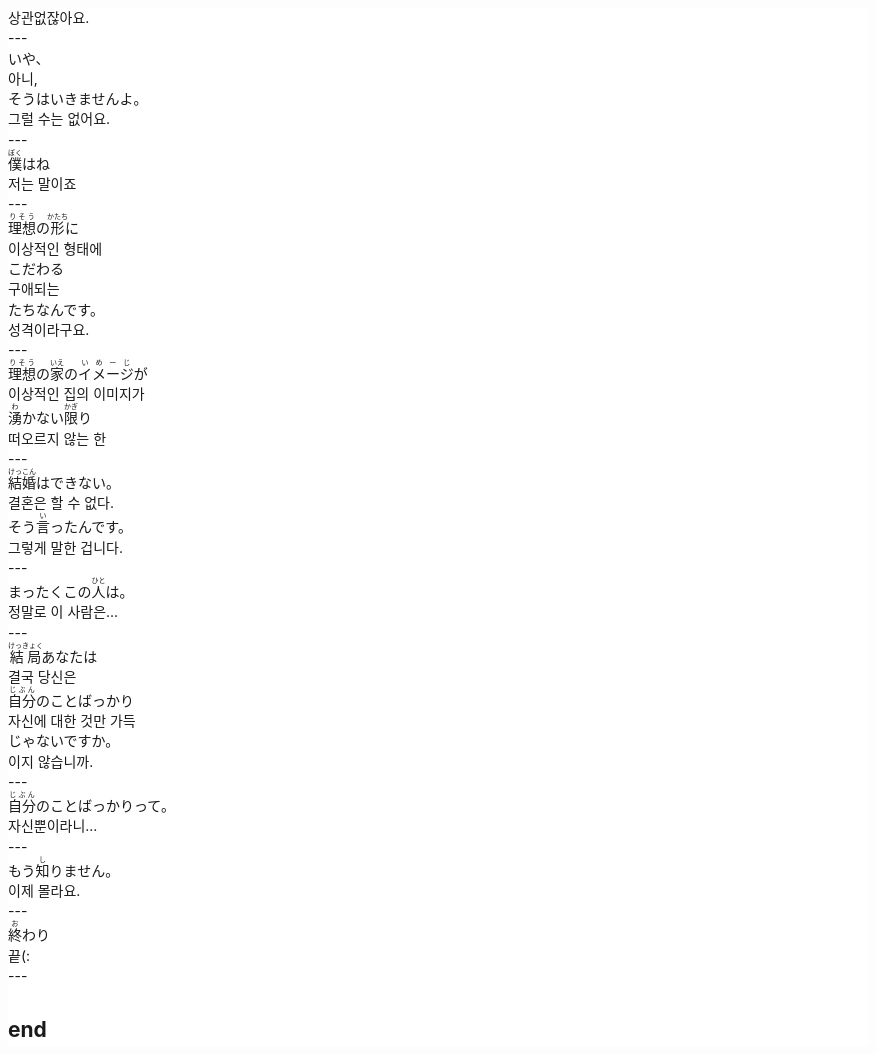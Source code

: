 상관없잖아요.<br>
---<br>
いや、<br>
아니,<br>
そうはいきませんよ。<br>
그럴 수는 없어요.<br>
---<br>
<Ruby><rb>僕</rb><rt>ぼく</rt></Ruby>はね<br>
저는 말이죠<br>
---<br>
<Ruby><rb>理想</rb><rt>りそう</rt></Ruby>の<Ruby><rb>形</rb><rt>かたち</rt></Ruby>に<br>
이상적인 형태에<br>
こだわる<br>
구애되는<br>
たちなんです。<br>
성격이라구요.<br>
---<br>
<Ruby><rb>理想</rb><rt>りそう</rt></Ruby>の<Ruby><rb>家</rb><rt>いえ</rt></Ruby>の<Ruby><rb>イメージ</rb><rt>いめーじ</rt></Ruby>が<br>
이상적인 집의 이미지가<br>
<Ruby><rb>湧</rb><rt>わ</rt></Ruby>かない<Ruby><rb>限</rb><rt>かぎ</rt></Ruby>り<br>
떠오르지 않는 한<br>
---<br>
<Ruby><rb>結婚</rb><rt>けっこん</rt></Ruby>はできない。<br>
결혼은 할 수 없다.<br>
そう<Ruby><rb>言</rb><rt>い</rt></Ruby>ったんです。<br>
그렇게 말한 겁니다.<br>
---<br>
まったくこの<Ruby><rb>人</rb><rt>ひと</rt></Ruby>は。<br>
정말로 이 사람은...<br>
---<br>
<Ruby><rb>結局</rb><rt>けっきょく</rt></Ruby>あなたは<br>
결국 당신은<br>
<Ruby><rb>自分</rb><rt>じぶん</rt></Ruby>のことばっかり<br>
자신에 대한 것만 가득<br>
じゃないですか。<br>
이지 않습니까.<br>
---<br>
<Ruby><rb>自分</rb><rt>じぶん</rt></Ruby>のことばっかりって。<br>
자신뿐이라니...<br>
---<br>
もう<Ruby><rb>知</rb><rt>し</rt></Ruby>りません。<br>
이제 몰라요.<br>
---<br>
<ruby><rb>終</rb><rt>お</rt></ruby>わり<br>
끝(:<br>
---<br>
<h2>end</h2>
